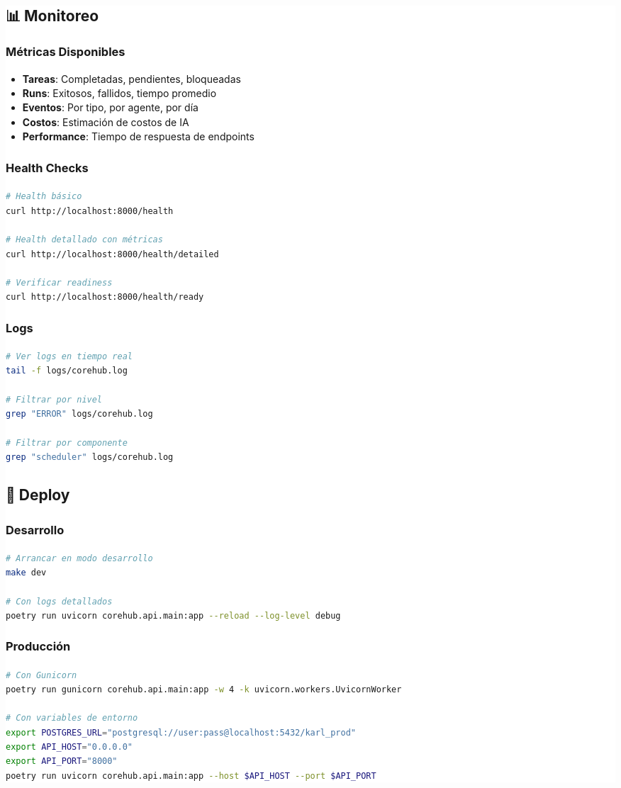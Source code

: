 ## 📊 Monitoreo

### Métricas Disponibles
- **Tareas**: Completadas, pendientes, bloqueadas
- **Runs**: Exitosos, fallidos, tiempo promedio
- **Eventos**: Por tipo, por agente, por día
- **Costos**: Estimación de costos de IA
- **Performance**: Tiempo de respuesta de endpoints

### Health Checks
```bash
# Health básico
curl http://localhost:8000/health

# Health detallado con métricas
curl http://localhost:8000/health/detailed

# Verificar readiness
curl http://localhost:8000/health/ready
```

### Logs
```bash
# Ver logs en tiempo real
tail -f logs/corehub.log

# Filtrar por nivel
grep "ERROR" logs/corehub.log

# Filtrar por componente
grep "scheduler" logs/corehub.log
```

## 🚀 Deploy

### Desarrollo
```bash
# Arrancar en modo desarrollo
make dev

# Con logs detallados
poetry run uvicorn corehub.api.main:app --reload --log-level debug
```

### Producción
```bash
# Con Gunicorn
poetry run gunicorn corehub.api.main:app -w 4 -k uvicorn.workers.UvicornWorker

# Con variables de entorno
export POSTGRES_URL="postgresql://user:pass@localhost:5432/karl_prod"
export API_HOST="0.0.0.0"
export API_PORT="8000"
poetry run uvicorn corehub.api.main:app --host $API_HOST --port $API_PORT
```

